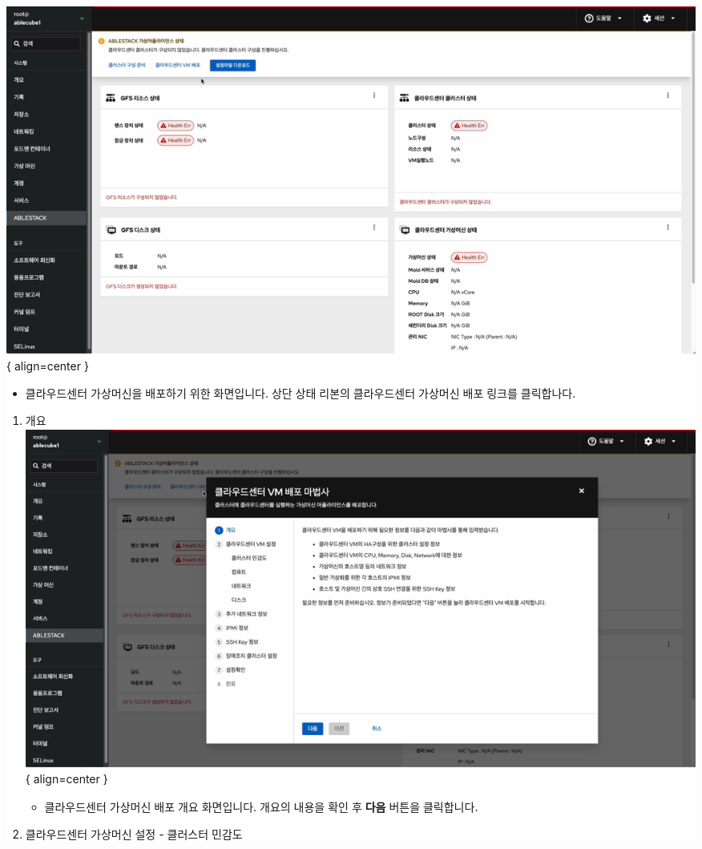 ![클라우드센터 가상머신 배포](../assets/images/install-guide-general-virtualization-mold-29.png){ align=center }
- 클라우드센터 가상머신을 배포하기 위한 화면입니다. 상단 상태 리본의 클라우드센터 가상머신 배포 링크를 클릭합나다.

1. 개요
    ![클라우드센터 가상머신 배포 개요](../assets/images/install-guide-general-virtualization-mold-30.png){ align=center }
    - 클라우드센터 가상머신 배포 개요 화면입니다. 개요의 내용을 확인 후 **다음** 버튼을 클릭합니다.

2. 클라우드센터 가상머신 설정 - 클러스터 민감도